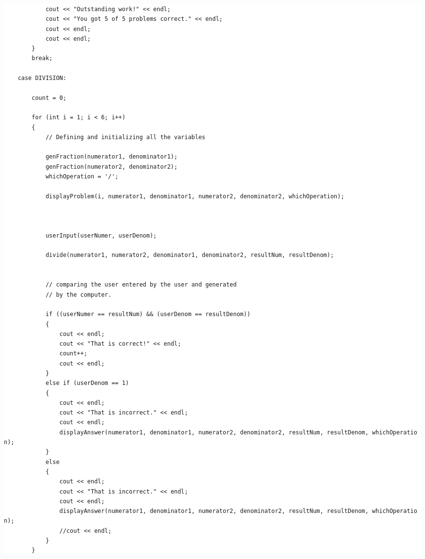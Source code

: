                 cout << "Outstanding work!" << endl;
                cout << "You got 5 of 5 problems correct." << endl;
                cout << endl;
                cout << endl;
            }
            break;

        case DIVISION:

            count = 0;

            for (int i = 1; i < 6; i++)
            {
                // Defining and initializing all the variables

                genFraction(numerator1, denominator1);
                genFraction(numerator2, denominator2);
                whichOperation = '/';

                displayProblem(i, numerator1, denominator1, numerator2, denominator2, whichOperation);
                
                

                userInput(userNumer, userDenom);

                divide(numerator1, numerator2, denominator1, denominator2, resultNum, resultDenom);
                
                
                // comparing the user entered by the user and generated
                // by the computer.
                
                if ((userNumer == resultNum) && (userDenom == resultDenom))
                {
                    cout << endl;
                    cout << "That is correct!" << endl;
                    count++;
                    cout << endl;
                }
                else if (userDenom == 1)
                {
                    cout << endl;
                    cout << "That is incorrect." << endl;
                    cout << endl;
                    displayAnswer(numerator1, denominator1, numerator2, denominator2, resultNum, resultDenom, whichOperation);
                }
                else
                {
                    cout << endl;
                    cout << "That is incorrect." << endl;
                    cout << endl;
                    displayAnswer(numerator1, denominator1, numerator2, denominator2, resultNum, resultDenom, whichOperation);
                    //cout << endl;
                }
            }
            